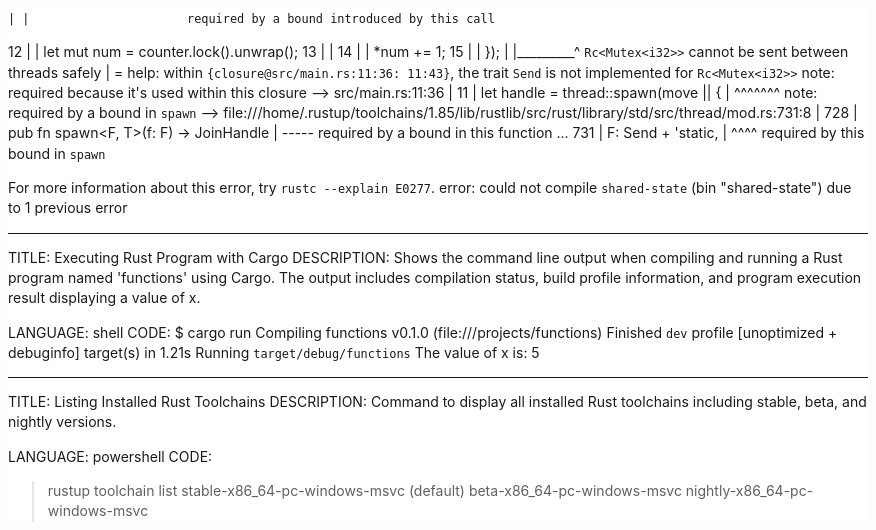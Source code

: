    | |                      required by a bound introduced by this call
12  | |             let mut num = counter.lock().unwrap();
13  | |
14  | |             *num += 1;
15  | |         });
    | |_________^ `Rc<Mutex<i32>>` cannot be sent between threads safely
    |
    = help: within `{closure@src/main.rs:11:36: 11:43}`, the trait `Send` is not implemented for `Rc<Mutex<i32>>`
note: required because it's used within this closure
   --> src/main.rs:11:36
    |
11  |         let handle = thread::spawn(move || {
    |                                    ^^^^^^^
note: required by a bound in `spawn`
   --> file:///home/.rustup/toolchains/1.85/lib/rustlib/src/rust/library/std/src/thread/mod.rs:731:8
    |
728 | pub fn spawn<F, T>(f: F) -> JoinHandle<T>
    |        ----- required by a bound in this function
...
731 |     F: Send + 'static,
    |        ^^^^ required by this bound in `spawn`

For more information about this error, try `rustc --explain E0277`.
error: could not compile `shared-state` (bin "shared-state") due to 1 previous error

----------------------------------------

TITLE: Executing Rust Program with Cargo
DESCRIPTION: Shows the command line output when compiling and running a Rust program named 'functions' using Cargo. The output includes compilation status, build profile information, and program execution result displaying a value of x.

LANGUAGE: shell
CODE:
$ cargo run
   Compiling functions v0.1.0 (file:///projects/functions)
    Finished `dev` profile [unoptimized + debuginfo] target(s) in 1.21s
     Running `target/debug/functions`
The value of x is: 5

----------------------------------------

TITLE: Listing Installed Rust Toolchains
DESCRIPTION: Command to display all installed Rust toolchains including stable, beta, and nightly versions.

LANGUAGE: powershell
CODE:
> rustup toolchain list
stable-x86_64-pc-windows-msvc (default)
beta-x86_64-pc-windows-msvc
nightly-x86_64-pc-windows-msvc
